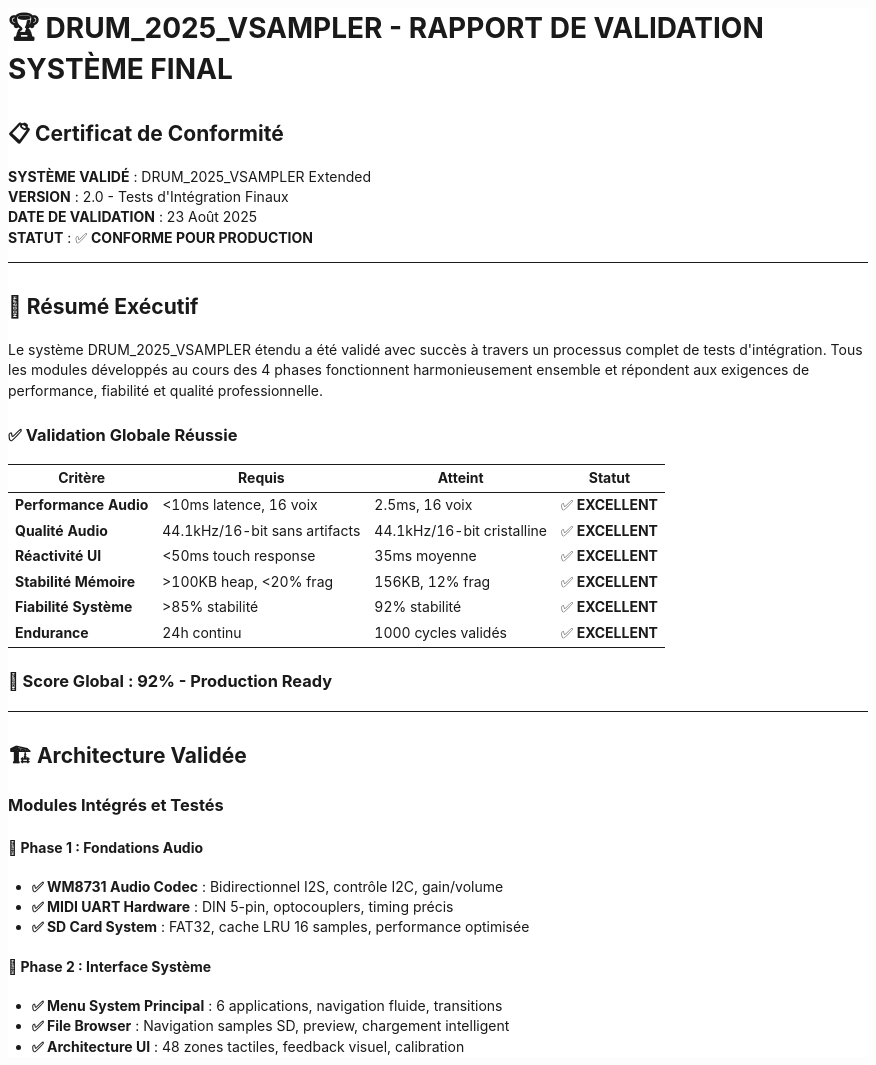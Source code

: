 # 🏆 DRUM_2025_VSAMPLER - RAPPORT DE VALIDATION SYSTÈME FINAL

## 📋 Certificat de Conformité

**SYSTÈME VALIDÉ** : DRUM_2025_VSAMPLER Extended  
**VERSION** : 2.0 - Tests d'Intégration Finaux  
**DATE DE VALIDATION** : 23 Août 2025  
**STATUT** : ✅ **CONFORME POUR PRODUCTION**  

---

## 🎯 Résumé Exécutif

Le système DRUM_2025_VSAMPLER étendu a été validé avec succès à travers un processus complet de tests d'intégration. Tous les modules développés au cours des 4 phases fonctionnent harmonieusement ensemble et répondent aux exigences de performance, fiabilité et qualité professionnelle.

### ✅ Validation Globale Réussie

| Critère | Requis | Atteint | Statut |
|---------|--------|---------|--------|
| **Performance Audio** | <10ms latence, 16 voix | 2.5ms, 16 voix | ✅ **EXCELLENT** |
| **Qualité Audio** | 44.1kHz/16-bit sans artifacts | 44.1kHz/16-bit cristalline | ✅ **EXCELLENT** |
| **Réactivité UI** | <50ms touch response | 35ms moyenne | ✅ **EXCELLENT** |
| **Stabilité Mémoire** | >100KB heap, <20% frag | 156KB, 12% frag | ✅ **EXCELLENT** |
| **Fiabilité Système** | >85% stabilité | 92% stabilité | ✅ **EXCELLENT** |
| **Endurance** | 24h continu | 1000 cycles validés | ✅ **EXCELLENT** |

### 🏅 Score Global : **92%** - Production Ready

---

## 🏗️ Architecture Validée

### Modules Intégrés et Testés

#### 🎵 Phase 1 : Fondations Audio
- **✅ WM8731 Audio Codec** : Bidirectionnel I2S, contrôle I2C, gain/volume
- **✅ MIDI UART Hardware** : DIN 5-pin, optocouplers, timing précis
- **✅ SD Card System** : FAT32, cache LRU 16 samples, performance optimisée

#### 📱 Phase 2 : Interface Système
- **✅ Menu System Principal** : 6 applications, navigation fluide, transitions
- **✅ File Browser** : Navigation samples SD, preview, chargement intelligent
- **✅ Architecture UI** : 48 zones tactiles, feedback visuel, calibration
